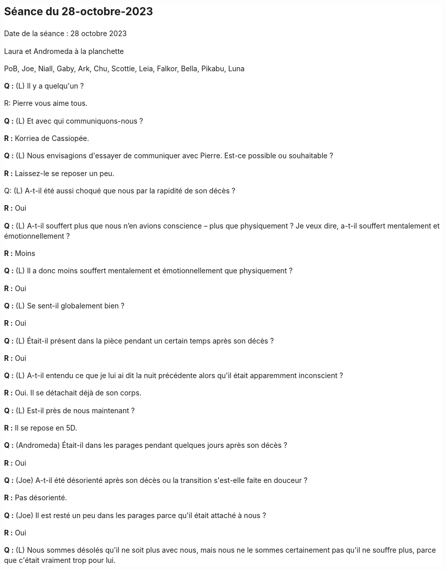 ## Séance du 28-octobre-2023

Date de la séance : 28 octobre 2023

Laura et Andromeda à la planchette

PoB, Joe, Niall, Gaby, Ark, Chu, Scottie, Leia, Falkor, Bella, Pikabu, Luna

**Q :** (L) Il y a quelqu'un ?

R: Pierre vous aime tous.

**Q :** (L) Et avec qui communiquons-nous ?

**R :** Korriea de Cassiopée.

**Q :** (L) Nous envisagions d'essayer de communiquer avec Pierre. Est-ce possible ou souhaitable ?

**R :** Laissez-le se reposer un peu.

Q: (L) A-t-il été aussi choqué que nous par la rapidité de son décès ?

**R :** Oui

**Q :** (L) A-t-il souffert plus que nous n’en avions conscience – plus que physiquement ? Je veux dire, a-t-il souffert mentalement et émotionnellement ?

**R :** Moins

**Q :** (L) Il a donc moins souffert mentalement et émotionnellement que physiquement ?

**R :** Oui

**Q :** (L) Se sent-il globalement bien ?

**R :** Oui

**Q :** (L) Était-il présent dans la pièce pendant un certain temps après son décès ?

**R :** Oui

**Q :** (L) A-t-il entendu ce que je lui ai dit la nuit précédente alors qu'il était apparemment inconscient ?

**R :** Oui. Il se détachait déjà de son corps.

**Q :** (L) Est-il près de nous maintenant ?

**R :** Il se repose en 5D.

**Q :** (Andromeda) Était-il dans les parages pendant quelques jours après son décès ?

**R :** Oui

**Q :** (Joe) A-t-il été désorienté après son décès ou la transition s'est-elle faite en douceur ?

**R :** Pas désorienté.

**Q :** (Joe) Il est resté un peu dans les parages parce qu'il était attaché à nous ?

**R :** Oui

**Q :** (L) Nous sommes désolés qu'il ne soit plus avec nous, mais nous ne le sommes certainement pas qu'il ne souffre plus, parce que c'était vraiment trop pour lui.
